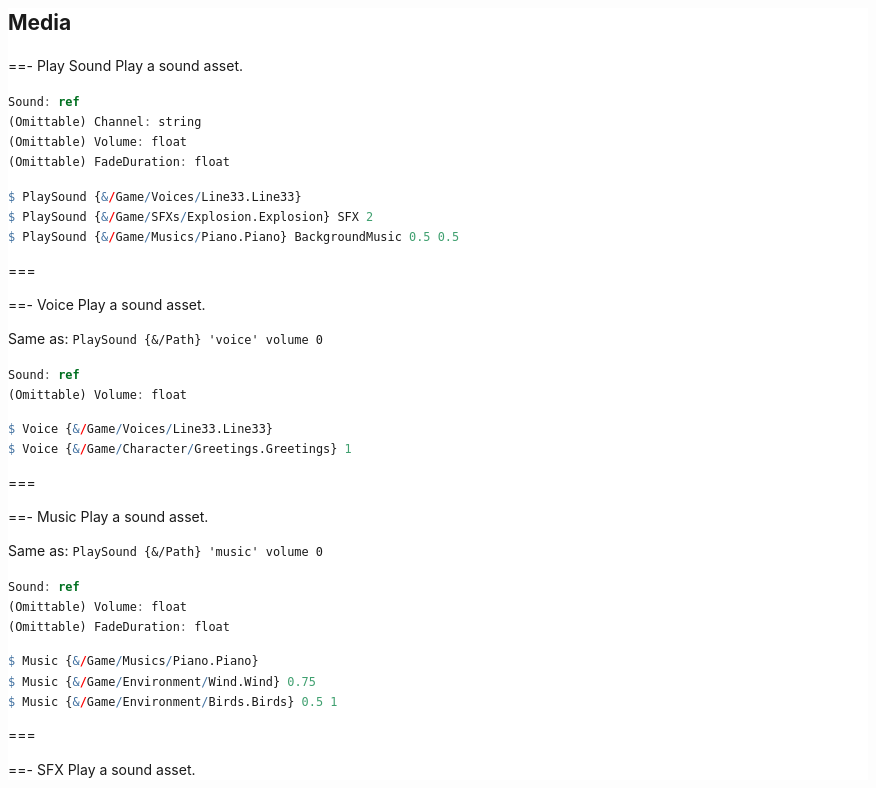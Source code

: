 
## Media

==- <span class="command">Play Sound</span>
Play a sound asset.

```rust Parameters
Sound: ref
(Omittable) Channel: string
(Omittable) Volume: float
(Omittable) FadeDuration: float
```

```q Example
$ PlaySound {&/Game/Voices/Line33.Line33}
$ PlaySound {&/Game/SFXs/Explosion.Explosion} SFX 2
$ PlaySound {&/Game/Musics/Piano.Piano} BackgroundMusic 0.5 0.5

```
===

==- <span class="command">Voice</span>
Play a sound asset.

Same as: `PlaySound {&/Path} 'voice' volume 0`

```rust Parameters
Sound: ref
(Omittable) Volume: float
```

```q Example
$ Voice {&/Game/Voices/Line33.Line33}
$ Voice {&/Game/Character/Greetings.Greetings} 1

```
===

==- <span class="command">Music</span>
Play a sound asset.

Same as: `PlaySound {&/Path} 'music' volume 0`

```rust Parameters
Sound: ref
(Omittable) Volume: float
(Omittable) FadeDuration: float
```

```q Example
$ Music {&/Game/Musics/Piano.Piano}
$ Music {&/Game/Environment/Wind.Wind} 0.75
$ Music {&/Game/Environment/Birds.Birds} 0.5 1

```
===

==- <span class="command">SFX</span>
Play a sound asset.
